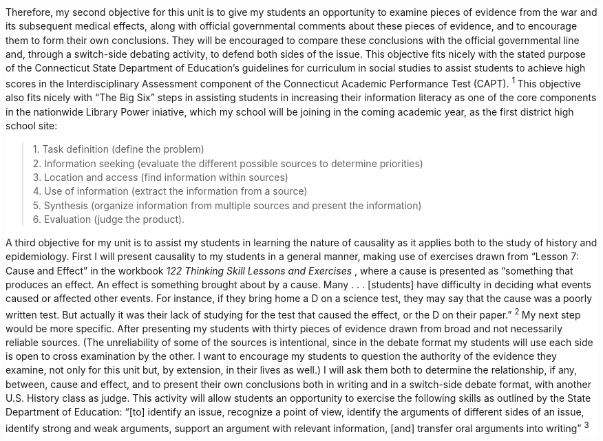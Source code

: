 Therefore, my second objective for this unit is to give my students an opportunity to examine pieces of evidence from the war and its subsequent medical effects, along with official governmental comments about these pieces of evidence, and to encourage them to form their own conclusions. They will be encouraged to compare these conclusions with the official governmental line and, through a switch-side debating activity, to defend both sides of the issue. This objective fits nicely with the stated purpose of the Connecticut State Department of Education’s guidelines for curriculum in social studies to assist students to achieve high scores in the Interdisciplinary Assessment component of the Connecticut Academic Performance Test (CAPT).
<sup>
1
</sup>
This objective also fits nicely with “The Big Six” steps in assisting students in increasing their information literacy as one of the core components in the nationwide Library Power iniative, which my school will be joining in the coming academic year, as the first district high school site:
</p>
<blockquote>
<dl>
<dt>
1. Task definition (define the problem)
<dt>
2. Information seeking (evaluate the different possible sources to determine priorities)
<dt>
3. Location and access (find information within sources)
<dt>
4. Use of information (extract the information from a source)
<dt>
5. Synthesis (organize information from multiple sources and present the information)
<dt>
6. Evaluation (judge the product).
</dt>
</dt>
</dt>
</dt>
</dt>
</dt>
</dl>
</blockquote>
A third objective for my unit is to assist my students in learning the nature of causality as it applies both to the study of history and epidemiology. First I will present causality to my students in a general manner, making use of exercises drawn from “Lesson 7: Cause and Effect” in the workbook
<i>
122 Thinking Skill Lessons and Exercises
</i>
, where a cause is presented as “something that produces an effect. An effect is something brought about by a cause. Many  . . .  [students] have difficulty in deciding what events caused or affected other events. For instance, if they bring home a D on a science test, they may say that the cause was a poorly written test. But actually it was their lack of studying for the test that caused the effect, or the D on their paper.”
<sup>
2
</sup>
My next step would be more specific. After presenting my students with thirty pieces of evidence drawn from broad and not necessarily reliable sources. (The unreliability of some of the sources is intentional, since in the debate format my students will use each side is open to cross examination by the other. I want to encourage my students to question the authority of the evidence they examine, not only for this unit but, by extension, in their lives as well.) I will ask them both to determine the relationship, if any, between, cause and effect, and to present their own conclusions both in writing and in a switch-side debate format, with another U.S. History class as judge. This activity will allow students an opportunity to exercise the following skills as outlined by the State Department of Education: “[to] identify an issue, recognize a point of view, identify the arguments of different sides of an issue, identify strong and weak arguments, support an argument with relevant information, [and] transfer oral arguments into writing”
<sup>
3